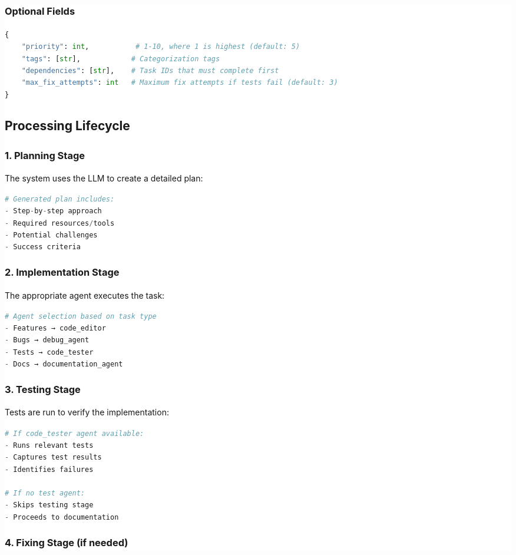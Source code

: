 ### Optional Fields

```python
{
    "priority": int,           # 1-10, where 1 is highest (default: 5)
    "tags": [str],            # Categorization tags
    "dependencies": [str],    # Task IDs that must complete first
    "max_fix_attempts": int   # Maximum fix attempts if tests fail (default: 3)
}
```

## Processing Lifecycle

### 1. Planning Stage

The system uses the LLM to create a detailed plan:

```python
# Generated plan includes:
- Step-by-step approach
- Required resources/tools
- Potential challenges
- Success criteria
```

### 2. Implementation Stage

The appropriate agent executes the task:

```python
# Agent selection based on task type
- Features → code_editor
- Bugs → debug_agent
- Tests → code_tester
- Docs → documentation_agent
```

### 3. Testing Stage

Tests are run to verify the implementation:

```python
# If code_tester agent available:
- Runs relevant tests
- Captures test results
- Identifies failures

# If no test agent:
- Skips testing stage
- Proceeds to documentation
```

### 4. Fixing Stage (if needed)
